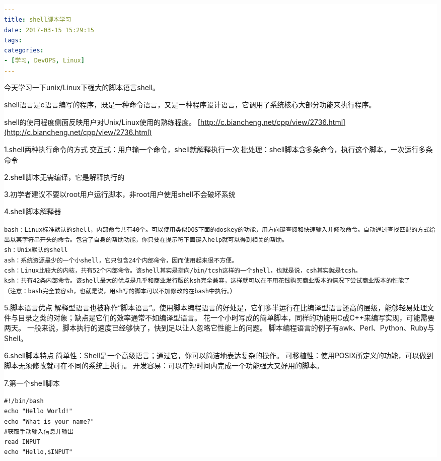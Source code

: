 ```yaml
---
title: shell脚本学习
date: 2017-03-15 15:29:15
tags:
categories:
- [学习, DevOPS, Linux]
---
```

今天学习一下unix/Linux下强大的脚本语言shell。

shell语言是c语言编写的程序，既是一种命令语言，又是一种程序设计语言，它调用了系统核心大部分功能来执行程序。

shell的使用程度侧面反映用户对Unix/Linux使用的熟练程度。
[http://c.biancheng.net/cpp/view/2736.html](http://c.biancheng.net/cpp/view/2736.html)

1.shell两种执行命令的方式
	交互式：用户输一个命令，shell就解释执行一次
	批处理：shell脚本含多条命令，执行这个脚本，一次运行多条命令

2.shell脚本无需编译，它是解释执行的

3.初学者建议不要以root用户运行脚本，非root用户使用shell不会破坏系统

4.shell脚本解释器
```
bash：Linux标准默认的shell，内部命令共有40个。可以使用类似DOS下面的doskey的功能，用方向键查阅和快速输入并修改命令。自动通过查找匹配的方式给出以某字符串开头的命令。包含了自身的帮助功能，你只要在提示符下面键入help就可以得到相关的帮助。
sh：Unix默认的shell
ash：系统资源最少的一个小shell，它只包含24个内部命令，因而使用起来很不方便。
csh：Linux比较大的内核，共有52个内部命令。该shell其实是指向/bin/tcsh这样的一个shell，也就是说，csh其实就是tcsh。
ksh：共有42条内部命令。该shell最大的优点是几乎和商业发行版的ksh完全兼容，这样就可以在不用花钱购买商业版本的情况下尝试商业版本的性能了
（注意：bash完全兼容sh，也就是说，用sh写的脚本可以不加修改的在bash中执行。）
```

5.脚本语言优点
解释型语言也被称作“脚本语言”。使用脚本编程语言的好处是，它们多半运行在比编译型语言还高的层级，能够轻易处理文件与目录之类的对象；缺点是它们的效率通常不如编译型语言。
花一个小时写成的简单脚本，同样的功能用C或C++来编写实现，可能需要两天。
一般来说，脚本执行的速度已经够快了，快到足以让人忽略它性能上的问题。
脚本编程语言的例子有awk、Perl、Python、Ruby与Shell。

6.shell脚本特点
简单性：Shell是一个高级语言；通过它，你可以简洁地表达复杂的操作。
可移植性：使用POSIX所定义的功能，可以做到脚本无须修改就可在不同的系统上执行。
开发容易：可以在短时间内完成一个功能强大又妤用的脚本。

7.第一个shell脚本
```
#!/bin/bash
echo "Hello World!"
echo "What is your name?"
#获取手动输入信息并输出
read INPUT
echo "Hello,$INPUT"
```
